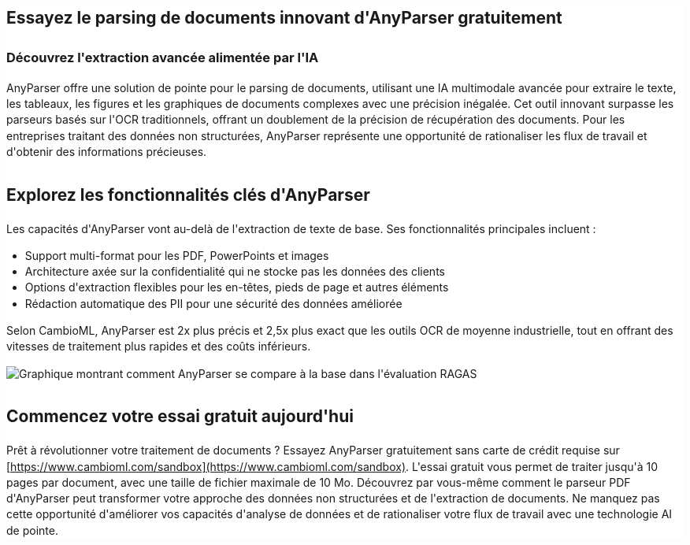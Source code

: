 ## Essayez le parsing de documents innovant d'AnyParser gratuitement

### Découvrez l'extraction avancée alimentée par l'IA

AnyParser offre une solution de pointe pour le parsing de documents, utilisant une IA multimodale avancée pour extraire le texte, les tableaux, les figures et les graphiques de documents complexes avec une précision inégalée. Cet outil innovant surpasse les parseurs basés sur l'OCR traditionnels, offrant un doublement de la précision de récupération des documents. Pour les entreprises traitant des données non structurées, AnyParser représente une opportunité de rationaliser les flux de travail et d'obtenir des informations précieuses.

## Explorez les fonctionnalités clés d'AnyParser

Les capacités d'AnyParser vont au-delà de l'extraction de texte de base. Ses fonctionnalités principales incluent :

- Support multi-format pour les PDF, PowerPoints et images
- Architecture axée sur la confidentialité qui ne stocke pas les données des clients
- Options d'extraction flexibles pour les en-têtes, pieds de page et autres éléments
- Rédaction automatique des PII pour une sécurité des données améliorée

Selon CambioML, AnyParser est 2x plus précis et 2,5x plus exact que les outils OCR de moyenne industrielle, tout en offrant des vitesses de traitement plus rapides et des coûts inférieurs.

![Graphique montrant comment AnyParser se compare à la base dans l'évaluation RAGAS](/images/solutions/jobright-chart-metrics.png)

## Commencez votre essai gratuit aujourd'hui

Prêt à révolutionner votre traitement de documents ? Essayez AnyParser gratuitement sans carte de crédit requise sur [https://www.cambioml.com/sandbox](https://www.cambioml.com/sandbox). L'essai gratuit vous permet de traiter jusqu'à 10 pages par document, avec une taille de fichier maximale de 10 Mo. Découvrez par vous-même comment le parseur PDF d'AnyParser peut transformer votre approche des données non structurées et de l'extraction de documents. Ne manquez pas cette opportunité d'améliorer vos capacités d'analyse de données et de rationaliser votre flux de travail avec une technologie AI de pointe.
